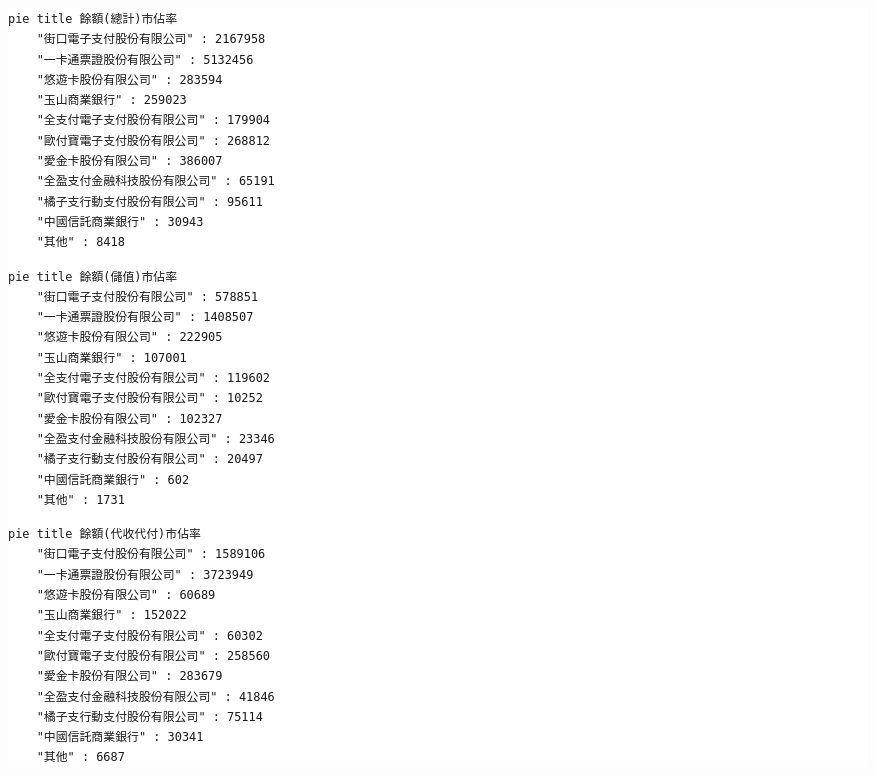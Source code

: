 ```mermaid
pie title 餘額(總計)市佔率
    "街口電子支付股份有限公司" : 2167958
    "一卡通票證股份有限公司" : 5132456
    "悠遊卡股份有限公司" : 283594
    "玉山商業銀行" : 259023
    "全支付電子支付股份有限公司" : 179904
    "歐付寶電子支付股份有限公司" : 268812
    "愛金卡股份有限公司" : 386007
    "全盈支付金融科技股份有限公司" : 65191
    "橘子支行動支付股份有限公司" : 95611
    "中國信託商業銀行" : 30943
    "其他" : 8418
```

```mermaid
pie title 餘額(儲值)市佔率
    "街口電子支付股份有限公司" : 578851
    "一卡通票證股份有限公司" : 1408507
    "悠遊卡股份有限公司" : 222905
    "玉山商業銀行" : 107001
    "全支付電子支付股份有限公司" : 119602
    "歐付寶電子支付股份有限公司" : 10252
    "愛金卡股份有限公司" : 102327
    "全盈支付金融科技股份有限公司" : 23346
    "橘子支行動支付股份有限公司" : 20497
    "中國信託商業銀行" : 602
    "其他" : 1731
```

```mermaid
pie title 餘額(代收代付)市佔率
    "街口電子支付股份有限公司" : 1589106
    "一卡通票證股份有限公司" : 3723949
    "悠遊卡股份有限公司" : 60689
    "玉山商業銀行" : 152022
    "全支付電子支付股份有限公司" : 60302
    "歐付寶電子支付股份有限公司" : 258560
    "愛金卡股份有限公司" : 283679
    "全盈支付金融科技股份有限公司" : 41846
    "橘子支行動支付股份有限公司" : 75114
    "中國信託商業銀行" : 30341
    "其他" : 6687
```

